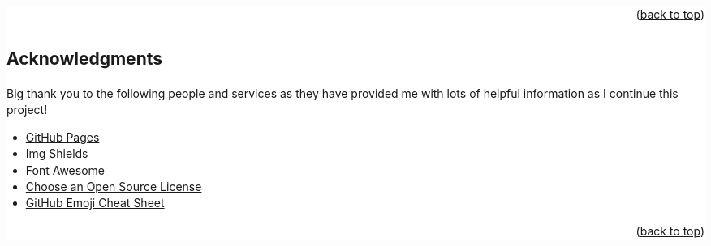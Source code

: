 <p align="right">(<a href="#readme-top">back to top</a>)</p>

## Acknowledgments

Big thank you to the following people and services as they have provided me with lots of helpful information as I continue this project!

- [GitHub Pages](https://pages.github.com)
- [Img Shields](https://shields.io)
- [Font Awesome](https://fontawesome.com)
- [Choose an Open Source License](https://choosealicense.com)
- [GitHub Emoji Cheat Sheet](https://www.webpagefx.com/tools/emoji-cheat-sheet)

<p align="right">(<a href="#readme-top">back to top</a>)</p>




[Az_Pipeline-shield]:               https://img.shields.io/azure-devops/build/AzCelerium/PokeAPI/4?style=for-the-badge&label=DevOps_Build
[Az_Pipeline-url]:                  https://dev.azure.com/AzCelerium/PokeAPI/_build?definitionId=4

[GitHub_Pages-shield]:              https://img.shields.io/github/actions/workflow/status/celerium/PokeAPI-PowerShellWrapper/pages%2Fpages-build-deployment?style=for-the-badge&label=GitHub%20Pages
[GitHub_Pages-url]:                 https://github.com/Celerium/PokeAPI-PowerShellWrapper/actions/workflows/pages/pages-build-deployment

[GitHub_License-shield]:            https://img.shields.io/github/license/celerium/PokeAPI-PowerShellWrapper?style=for-the-badge
[GitHub_License-url]:               https://github.com/Celerium/PokeAPI-PowerShellWrapper/blob/main/LICENSE

[PoshGallery_Version-shield]:       https://img.shields.io/powershellgallery/v/PokeAPI?include_prereleases&style=for-the-badge
[PoshGallery_Version-url]:          https://www.powershellgallery.com/packages/PokeAPI

[PoshGallery_Platforms-shield]:     https://img.shields.io/powershellgallery/p/PokeAPI?style=for-the-badge
[PoshGallery_Platforms-url]:        https://www.powershellgallery.com/packages/PokeAPI

[PoshGallery_Downloads-shield]:     https://img.shields.io/powershellgallery/dt/PokeAPI?style=for-the-badge
[PoshGallery_Downloads-url]:        https://www.powershellgallery.com/packages/PokeAPI

[website-shield]:                   https://img.shields.io/website?up_color=blue&url=https%3A%2F%2Fcelerium.org&style=for-the-badge&label=Blog
[website-url]:                      https://celerium.org

[codeSize-shield]:                  https://img.shields.io/github/repo-size/celerium/PokeAPI-PowerShellWrapper?style=for-the-badge
[codeSize-url]:                     https://github.com/Celerium/PokeAPI-PowerShellWrapper

[contributors-shield]:              https://img.shields.io/github/contributors/celerium/PokeAPI-PowerShellWrapper?style=for-the-badge
[contributors-url]:                 https://github.com/Celerium/PokeAPI-PowerShellWrapper/graphs/contributors

[forks-shield]:                     https://img.shields.io/github/forks/celerium/PokeAPI-PowerShellWrapper?style=for-the-badge
[forks-url]:                        https://github.com/Celerium/PokeAPI-PowerShellWrapper/network/members

[stars-shield]:                     https://img.shields.io/github/stars/celerium/PokeAPI-PowerShellWrapper?style=for-the-badge
[stars-url]:                        https://github.com/Celerium/PokeAPI-PowerShellWrapper/stargazers

[issues-shield]:                    https://img.shields.io/github/issues/Celerium/PokeAPI-PowerShellWrapper?style=for-the-badge
[issues-url]:                       https://github.com/Celerium/PokeAPI-PowerShellWrapper/issues
